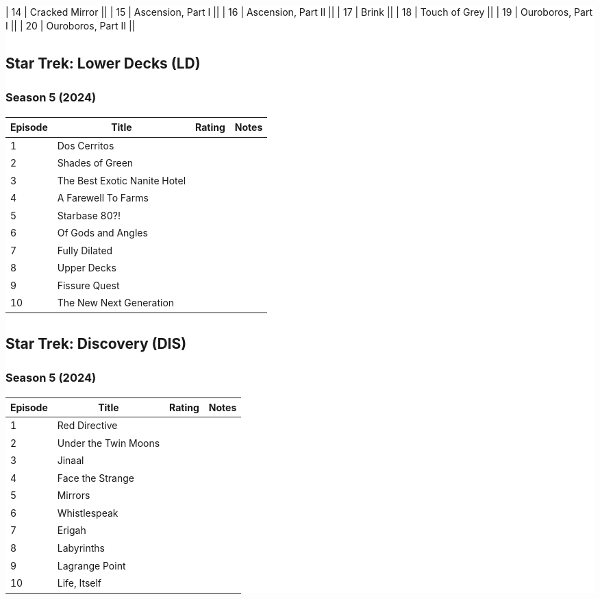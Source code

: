 | 14 | Cracked Mirror ||
| 15 | Ascension, Part I ||
| 16 | Ascension, Part II ||
| 17 | Brink ||
| 18 | Touch of Grey ||
| 19 | Ouroboros, Part I ||
| 20 | Ouroboros, Part II ||

## Star Trek: Lower Decks (LD)

### Season 5 (2024)
| Episode | Title | Rating | Notes |
|--|--|--|--|
| 1 | Dos Cerritos ||
| 2 | Shades of Green ||
| 3 | The Best Exotic Nanite Hotel ||
| 4 | A Farewell To Farms ||
| 5 | Starbase 80?! ||
| 6 | Of Gods and Angles ||
| 7 | Fully Dilated ||
| 8 | Upper Decks ||
| 9 | Fissure Quest ||
| 10 | The New Next Generation ||

## Star Trek: Discovery (DIS)

### Season 5 (2024)
| Episode | Title | Rating | Notes |
|--|--|--|--|
| 1 | Red Directive ||
| 2 | Under the Twin Moons ||
| 3 | Jinaal ||
| 4 | Face the Strange ||
| 5 | Mirrors ||
| 6 | Whistlespeak ||
| 7 | Erigah ||
| 8 | Labyrinths ||
| 9 | Lagrange Point ||
| 10 | Life, Itself ||